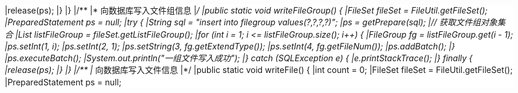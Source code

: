 |release(ps);
|}
|}
|/**
|* 向数据库写入文件组信息
|*/
|public  static void writeFileGroup() {
|FileSet  fileSet = FileUtil.getFileSet();
|PreparedStatement  ps = null;
|try  {
|String  sql = "insert into filegroup values(?,?,?,?)";
|ps  = getPrepare(sql);
|//  获取文件组对象集合
|List<FileGroup>  listFileGroup = fileSet.getListFileGroup();
|for  (int i = 1; i <= listFileGroup.size(); i++) {
|FileGroup  fg = listFileGroup.get(i - 1);
|ps.setInt(1,  i);
|ps.setInt(2,  1);
|ps.setString(3,  fg.getExtendType());
|ps.setInt(4,  fg.getFileNum());
|ps.addBatch();
|}
|ps.executeBatch();
|System.out.println("一组文件写入成功");
|}  catch (SQLException e) {
|e.printStackTrace();
|}  finally {
|release(ps);
|}
|}
|/**
|* 向数据库写入文件信息
|*/
|public  static void writeFile() {
|int  count = 0;
|FileSet  fileSet = FileUtil.getFileSet();
|PreparedStatement  ps = null;